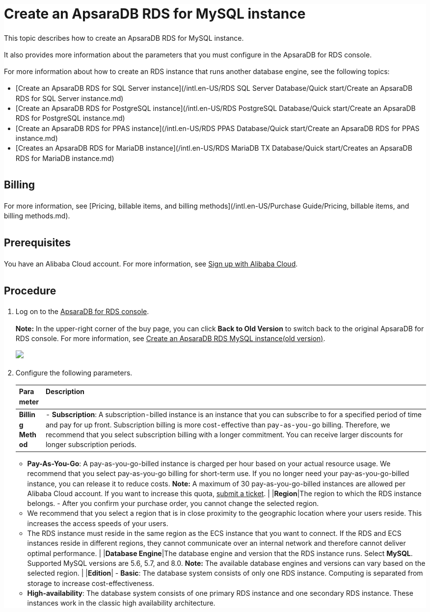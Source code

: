 # Create an ApsaraDB RDS for MySQL instance

This topic describes how to create an ApsaraDB RDS for MySQL instance.

It also provides more information about the parameters that you must configure in the ApsaraDB for RDS console.

For more information about how to create an RDS instance that runs another database engine, see the following topics:

-   [Create an ApsaraDB RDS for SQL Server instance](/intl.en-US/RDS SQL Server Database/Quick start/Create an ApsaraDB RDS for SQL Server instance.md)
-   [Create an ApsaraDB RDS for PostgreSQL instance](/intl.en-US/RDS PostgreSQL Database/Quick start/Create an ApsaraDB RDS for PostgreSQL instance.md)
-   [Create an ApsaraDB RDS for PPAS instance](/intl.en-US/RDS PPAS Database/Quick start/Create an ApsaraDB RDS for PPAS instance.md)
-   [Creates an ApsaraDB RDS for MariaDB instance](/intl.en-US/RDS MariaDB TX Database/Quick start/Creates an ApsaraDB RDS for MariaDB instance.md)

## Billing

For more information, see [Pricing, billable items, and billing methods](/intl.en-US/Purchase Guide/Pricing, billable items, and billing methods.md).

## Prerequisites

You have an Alibaba Cloud account. For more information, see [Sign up with Alibaba Cloud](https://www.alibabacloud.com/help/doc-detail/50482.html).

## Procedure

1.  Log on to the [ApsaraDB for RDS console](https://rds-buy.aliyun.com/nextBuy/?#/create/rds/mysql).

    **Note:** In the upper-right corner of the buy page, you can click **Back to Old Version** to switch back to the original ApsaraDB for RDS console. For more information, see [Create an ApsaraDB RDS MySQL instance\(old version\)]().

    ![](https://static-aliyun-doc.oss-cn-hangzhou.aliyuncs.com/assets/img/en-US/5150359951/p60573.png)

2.  Configure the following parameters.

    |Parameter|Description|
    |---------|-----------|
    |**Billing Method**|    -   **Subscription**: A subscription-billed instance is an instance that you can subscribe to for a specified period of time and pay for up front. Subscription billing is more cost-effective than pay-as-you-go billing. Therefore, we recommend that you select subscription billing with a longer commitment. You can receive larger discounts for longer subscription periods.
    -   **Pay-As-You-Go**: A pay-as-you-go-billed instance is charged per hour based on your actual resource usage. We recommend that you select pay-as-you-go billing for short-term use. If you no longer need your pay-as-you-go-billed instance, you can release it to reduce costs.
**Note:** A maximum of 30 pay-as-you-go-billed instances are allowed per Alibaba Cloud account. If you want to increase this quota, [submit a ticket](https://workorder-intl.console.aliyun.com/console.htm#/ticket/createIndex). |
    |**Region**|The region to which the RDS instance belongs.     -   After you confirm your purchase order, you cannot change the selected region.
    -   We recommend that you select a region that is in close proximity to the geographic location where your users reside. This increases the access speeds of your users.
    -   The RDS instance must reside in the same region as the ECS instance that you want to connect. If the RDS and ECS instances reside in different regions, they cannot communicate over an internal network and therefore cannot deliver optimal performance. |
    |**Database Engine**|The database engine and version that the RDS instance runs. Select **MySQL**. Supported MySQL versions are 5.6, 5.7, and 8.0. **Note:** The available database engines and versions can vary based on the selected region. |
    |**Edition**|    -   **Basic**: The database system consists of only one RDS instance. Computing is separated from storage to increase cost-effectiveness.
    -   **High-availability**: The database system consists of one primary RDS instance and one secondary RDS instance. These instances work in the classic high availability architecture.